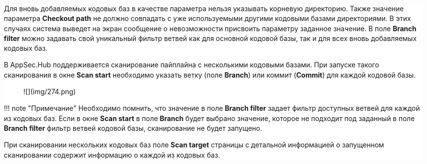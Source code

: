 Для вновь добавляемых кодовых баз в качестве параметра нельзя указывать корневую директорию. Также значение параметра **Checkout path** не должно совпадать с уже используемыми другими кодовыми базами директориями. В этих случаях система выведет на экран сообщение о невозможности присвоить параметру заданное значение. В поле **Branch filter** можно задавать свой уникальный фильтр ветвей как для основной кодовой базы, так и для всех вновь добавляемых кодовых баз.

В AppSec.Hub поддерживается сканирование пайплайна с несколькими кодовыми базами. При запуске такого сканирования в окне **Scan start** необходимо указать ветку (поле **Branch**) или коммит (**Commit**) для каждой кодовой базы.

<figure markdown>![](img/274.png)</figure>

!!! note "Примечание"
    Необходимо помнить, что значение в поле **Branch filter** задает фильтр доступных ветвей для каждой из кодовых баз. Если в окне **Scan start** в поле **Branch** будет выбрано значение, которое не подходит под заданный в поле **Branch filter** фильтр ветвей кодовой базы, сканирование не будет запущено.

При сканировании нескольких кодовых баз поле **Scan target** страницы с детальной информацией о запущенном сканировании содержит информацию о каждой из кодовых баз.
